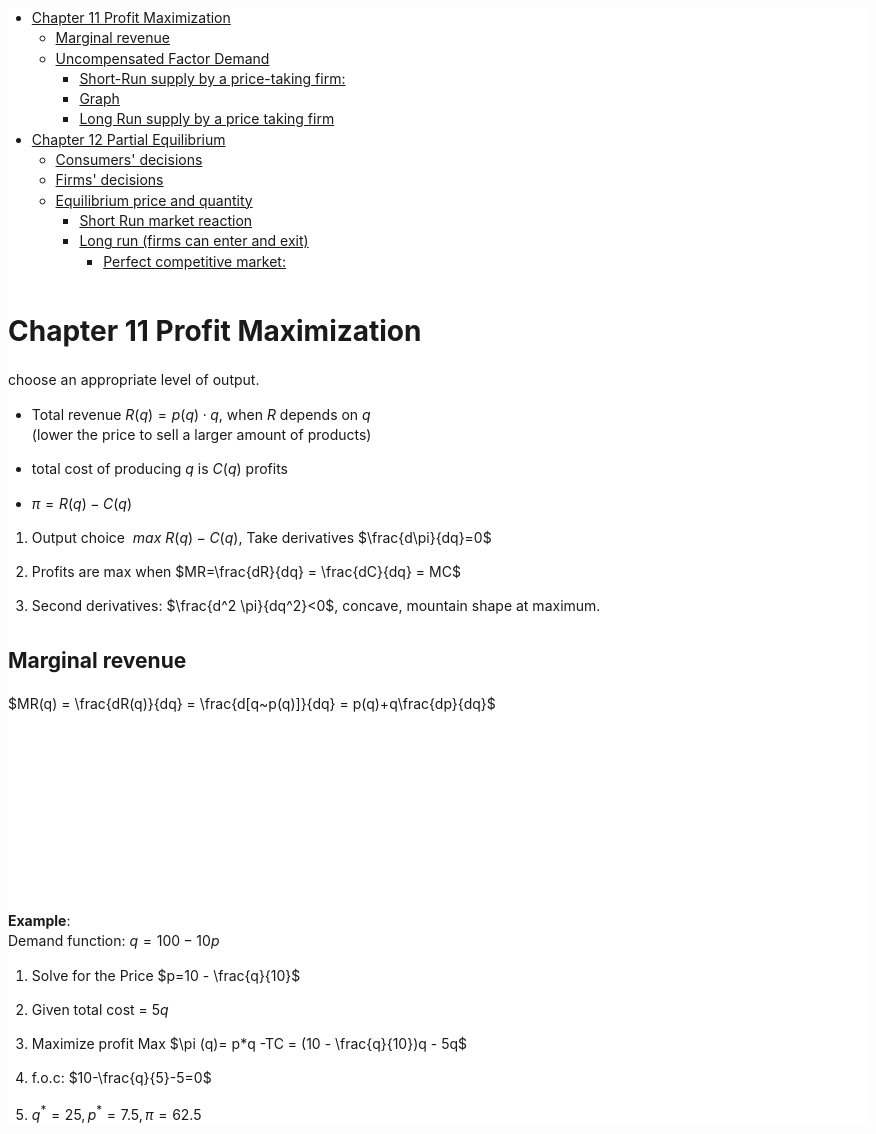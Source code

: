 

- [Chapter 11 Profit Maximization](#chapter-11-profit-maximization)
	- [Marginal revenue](#marginal-revenue)
	- [Uncompensated Factor Demand](#uncompensated-factor-demand)
		- [Short-Run supply by a price-taking firm:](#short-run-supply-by-a-price-taking-firm)
		- [Graph](#graph)
		- [Long Run supply by a price taking firm](#long-run-supply-by-a-price-taking-firm)
- [Chapter 12  Partial Equilibrium](#chapter-12-partial-equilibrium)
	- [Consumers' decisions](#consumers-decisions)
	- [Firms' decisions](#firms-decisions)
	- [Equilibrium price and quantity](#equilibrium-price-and-quantity)
		- [Short Run market reaction](#short-run-market-reaction)
		- [Long run (firms can enter and exit)](#long-run-firms-can-enter-and-exit)
			- [Perfect competitive market:](#perfect-competitive-market)



# Chapter 11 Profit Maximization

choose an appropriate level of output.     

* Total revenue $R(q)=p(q)·q$, when $R$ depends on $q$     
  (lower the price to sell a larger amount of products)     

* total cost of producing $q$ is $C(q)$
profits     

* $\pi= R(q) - C(q)$     

1. Output choice $~max ~ R(q)-C(q)$, Take derivatives $\frac{d\pi}{dq}=0$     

2. Profits are max when $MR=\frac{dR}{dq} = \frac{dC}{dq} = MC$

3. Second derivatives: $\frac{d^2 \pi}{dq^2}<0$, concave, mountain shape at maximum.       

## Marginal revenue     

$MR(q) = \frac{dR(q)}{dq} = \frac{d[q~p(q)]}{dq} = p(q)+q\frac{dp}{dq}$     
<br/>     
<br/>     
<br/>     
<br/>     
<br/>     

**Example**:      
Demand function: $q=100-10p$

1. Solve for the Price $p=10 - \frac{q}{10}$     

2. Given total cost = $5q$     

3. Maximize profit Max $\pi (q)= p*q -TC = (10 - \frac{q}{10})q - 5q$     

4. f.o.c: $10-\frac{q}{5}-5=0$      

5. $q^* = 25, p^* =7.5, \pi = 62.5$
